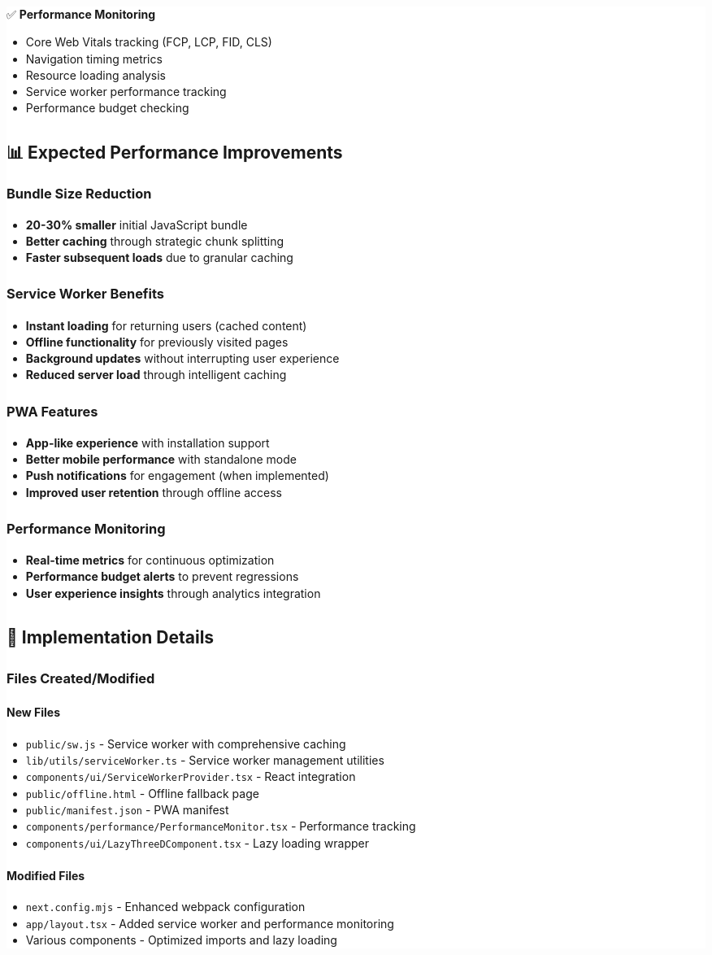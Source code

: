✅ **Performance Monitoring**
- Core Web Vitals tracking (FCP, LCP, FID, CLS)
- Navigation timing metrics
- Resource loading analysis
- Service worker performance tracking
- Performance budget checking

## 📊 **Expected Performance Improvements**

### **Bundle Size Reduction**
- **20-30% smaller** initial JavaScript bundle
- **Better caching** through strategic chunk splitting
- **Faster subsequent loads** due to granular caching

### **Service Worker Benefits**
- **Instant loading** for returning users (cached content)
- **Offline functionality** for previously visited pages
- **Background updates** without interrupting user experience
- **Reduced server load** through intelligent caching

### **PWA Features**
- **App-like experience** with installation support
- **Better mobile performance** with standalone mode
- **Push notifications** for engagement (when implemented)
- **Improved user retention** through offline access

### **Performance Monitoring**
- **Real-time metrics** for continuous optimization
- **Performance budget alerts** to prevent regressions
- **User experience insights** through analytics integration

## 🔧 **Implementation Details**

### **Files Created/Modified**

#### **New Files**
- `public/sw.js` - Service worker with comprehensive caching
- `lib/utils/serviceWorker.ts` - Service worker management utilities
- `components/ui/ServiceWorkerProvider.tsx` - React integration
- `public/offline.html` - Offline fallback page
- `public/manifest.json` - PWA manifest
- `components/performance/PerformanceMonitor.tsx` - Performance tracking
- `components/ui/LazyThreeDComponent.tsx` - Lazy loading wrapper

#### **Modified Files**
- `next.config.mjs` - Enhanced webpack configuration
- `app/layout.tsx` - Added service worker and performance monitoring
- Various components - Optimized imports and lazy loading
